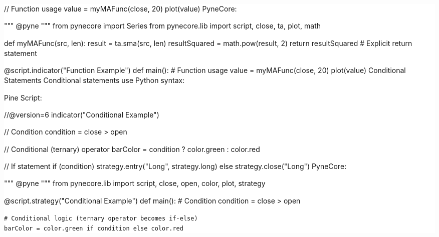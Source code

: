 // Function usage
value = myMAFunc(close, 20)
plot(value)
PyneCore:

"""
@pyne
"""
from pynecore import Series
from pynecore.lib import script, close, ta, plot, math

def myMAFunc(src, len):
    result = ta.sma(src, len)
    resultSquared = math.pow(result, 2)
    return resultSquared  # Explicit return statement

@script.indicator("Function Example")
def main():
    # Function usage
    value = myMAFunc(close, 20)
    plot(value)
Conditional Statements
Conditional statements use Python syntax:

Pine Script:

//@version=6
indicator("Conditional Example")

// Condition
condition = close > open

// Conditional (ternary) operator
barColor = condition ? color.green : color.red

// If statement
if (condition)
    strategy.entry("Long", strategy.long)
else
    strategy.close("Long")
PyneCore:

"""
@pyne
"""
from pynecore.lib import script, close, open, color, plot, strategy

@script.strategy("Conditional Example")
def main():
    # Condition
    condition = close > open

    # Conditional logic (ternary operator becomes if-else)
    barColor = color.green if condition else color.red
